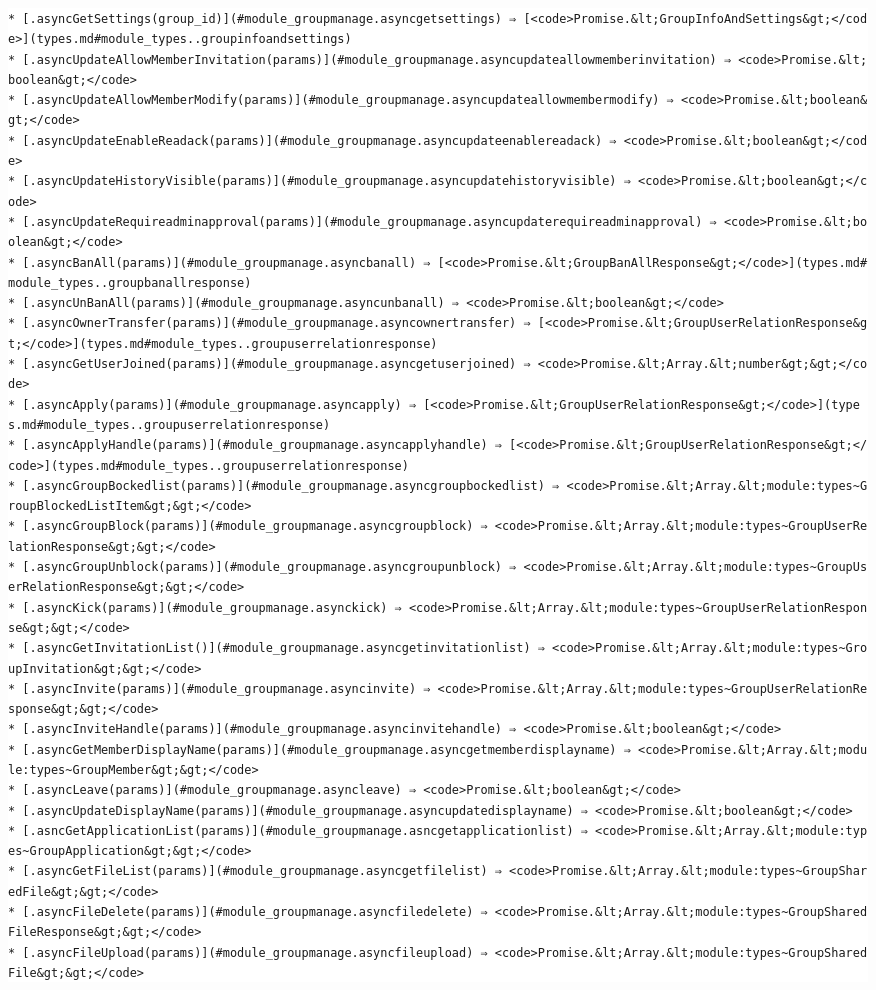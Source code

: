     * [.asyncGetSettings(group_id)](#module_groupmanage.asyncgetsettings) ⇒ [<code>Promise.&lt;GroupInfoAndSettings&gt;</code>](types.md#module_types..groupinfoandsettings)
    * [.asyncUpdateAllowMemberInvitation(params)](#module_groupmanage.asyncupdateallowmemberinvitation) ⇒ <code>Promise.&lt;boolean&gt;</code>
    * [.asyncUpdateAllowMemberModify(params)](#module_groupmanage.asyncupdateallowmembermodify) ⇒ <code>Promise.&lt;boolean&gt;</code>
    * [.asyncUpdateEnableReadack(params)](#module_groupmanage.asyncupdateenablereadack) ⇒ <code>Promise.&lt;boolean&gt;</code>
    * [.asyncUpdateHistoryVisible(params)](#module_groupmanage.asyncupdatehistoryvisible) ⇒ <code>Promise.&lt;boolean&gt;</code>
    * [.asyncUpdateRequireadminapproval(params)](#module_groupmanage.asyncupdaterequireadminapproval) ⇒ <code>Promise.&lt;boolean&gt;</code>
    * [.asyncBanAll(params)](#module_groupmanage.asyncbanall) ⇒ [<code>Promise.&lt;GroupBanAllResponse&gt;</code>](types.md#module_types..groupbanallresponse)
    * [.asyncUnBanAll(params)](#module_groupmanage.asyncunbanall) ⇒ <code>Promise.&lt;boolean&gt;</code>
    * [.asyncOwnerTransfer(params)](#module_groupmanage.asyncownertransfer) ⇒ [<code>Promise.&lt;GroupUserRelationResponse&gt;</code>](types.md#module_types..groupuserrelationresponse)
    * [.asyncGetUserJoined(params)](#module_groupmanage.asyncgetuserjoined) ⇒ <code>Promise.&lt;Array.&lt;number&gt;&gt;</code>
    * [.asyncApply(params)](#module_groupmanage.asyncapply) ⇒ [<code>Promise.&lt;GroupUserRelationResponse&gt;</code>](types.md#module_types..groupuserrelationresponse)
    * [.asyncApplyHandle(params)](#module_groupmanage.asyncapplyhandle) ⇒ [<code>Promise.&lt;GroupUserRelationResponse&gt;</code>](types.md#module_types..groupuserrelationresponse)
    * [.asyncGroupBockedlist(params)](#module_groupmanage.asyncgroupbockedlist) ⇒ <code>Promise.&lt;Array.&lt;module:types~GroupBlockedListItem&gt;&gt;</code>
    * [.asyncGroupBlock(params)](#module_groupmanage.asyncgroupblock) ⇒ <code>Promise.&lt;Array.&lt;module:types~GroupUserRelationResponse&gt;&gt;</code>
    * [.asyncGroupUnblock(params)](#module_groupmanage.asyncgroupunblock) ⇒ <code>Promise.&lt;Array.&lt;module:types~GroupUserRelationResponse&gt;&gt;</code>
    * [.asyncKick(params)](#module_groupmanage.asynckick) ⇒ <code>Promise.&lt;Array.&lt;module:types~GroupUserRelationResponse&gt;&gt;</code>
    * [.asyncGetInvitationList()](#module_groupmanage.asyncgetinvitationlist) ⇒ <code>Promise.&lt;Array.&lt;module:types~GroupInvitation&gt;&gt;</code>
    * [.asyncInvite(params)](#module_groupmanage.asyncinvite) ⇒ <code>Promise.&lt;Array.&lt;module:types~GroupUserRelationResponse&gt;&gt;</code>
    * [.asyncInviteHandle(params)](#module_groupmanage.asyncinvitehandle) ⇒ <code>Promise.&lt;boolean&gt;</code>
    * [.asyncGetMemberDisplayName(params)](#module_groupmanage.asyncgetmemberdisplayname) ⇒ <code>Promise.&lt;Array.&lt;module:types~GroupMember&gt;&gt;</code>
    * [.asyncLeave(params)](#module_groupmanage.asyncleave) ⇒ <code>Promise.&lt;boolean&gt;</code>
    * [.asyncUpdateDisplayName(params)](#module_groupmanage.asyncupdatedisplayname) ⇒ <code>Promise.&lt;boolean&gt;</code>
    * [.asncGetApplicationList(params)](#module_groupmanage.asncgetapplicationlist) ⇒ <code>Promise.&lt;Array.&lt;module:types~GroupApplication&gt;&gt;</code>
    * [.asyncGetFileList(params)](#module_groupmanage.asyncgetfilelist) ⇒ <code>Promise.&lt;Array.&lt;module:types~GroupSharedFile&gt;&gt;</code>
    * [.asyncFileDelete(params)](#module_groupmanage.asyncfiledelete) ⇒ <code>Promise.&lt;Array.&lt;module:types~GroupSharedFileResponse&gt;&gt;</code>
    * [.asyncFileUpload(params)](#module_groupmanage.asyncfileupload) ⇒ <code>Promise.&lt;Array.&lt;module:types~GroupSharedFile&gt;&gt;</code>
